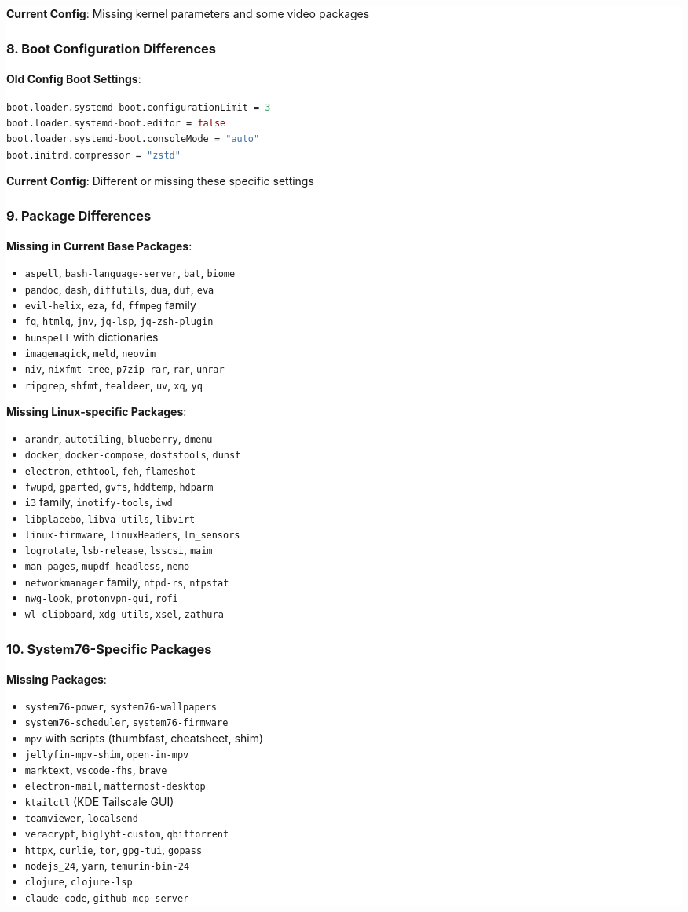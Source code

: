 **Current Config**: Missing kernel parameters and some video packages

### 8. Boot Configuration Differences

**Old Config Boot Settings**:

```nix
boot.loader.systemd-boot.configurationLimit = 3
boot.loader.systemd-boot.editor = false
boot.loader.systemd-boot.consoleMode = "auto"
boot.initrd.compressor = "zstd"
```

**Current Config**: Different or missing these specific settings

### 9. Package Differences

**Missing in Current Base Packages**:

- `aspell`, `bash-language-server`, `bat`, `biome`
- `pandoc`, `dash`, `diffutils`, `dua`, `duf`, `eva`
- `evil-helix`, `eza`, `fd`, `ffmpeg` family
- `fq`, `htmlq`, `jnv`, `jq-lsp`, `jq-zsh-plugin`
- `hunspell` with dictionaries
- `imagemagick`, `meld`, `neovim`
- `niv`, `nixfmt-tree`, `p7zip-rar`, `rar`, `unrar`
- `ripgrep`, `shfmt`, `tealdeer`, `uv`, `xq`, `yq`

**Missing Linux-specific Packages**:

- `arandr`, `autotiling`, `blueberry`, `dmenu`
- `docker`, `docker-compose`, `dosfstools`, `dunst`
- `electron`, `ethtool`, `feh`, `flameshot`
- `fwupd`, `gparted`, `gvfs`, `hddtemp`, `hdparm`
- `i3` family, `inotify-tools`, `iwd`
- `libplacebo`, `libva-utils`, `libvirt`
- `linux-firmware`, `linuxHeaders`, `lm_sensors`
- `logrotate`, `lsb-release`, `lsscsi`, `maim`
- `man-pages`, `mupdf-headless`, `nemo`
- `networkmanager` family, `ntpd-rs`, `ntpstat`
- `nwg-look`, `protonvpn-gui`, `rofi`
- `wl-clipboard`, `xdg-utils`, `xsel`, `zathura`

### 10. System76-Specific Packages

**Missing Packages**:

- `system76-power`, `system76-wallpapers`
- `system76-scheduler`, `system76-firmware`
- `mpv` with scripts (thumbfast, cheatsheet, shim)
- `jellyfin-mpv-shim`, `open-in-mpv`
- `marktext`, `vscode-fhs`, `brave`
- `electron-mail`, `mattermost-desktop`
- `ktailctl` (KDE Tailscale GUI)
- `teamviewer`, `localsend`
- `veracrypt`, `biglybt-custom`, `qbittorrent`
- `httpx`, `curlie`, `tor`, `gpg-tui`, `gopass`
- `nodejs_24`, `yarn`, `temurin-bin-24`
- `clojure`, `clojure-lsp`
- `claude-code`, `github-mcp-server`
